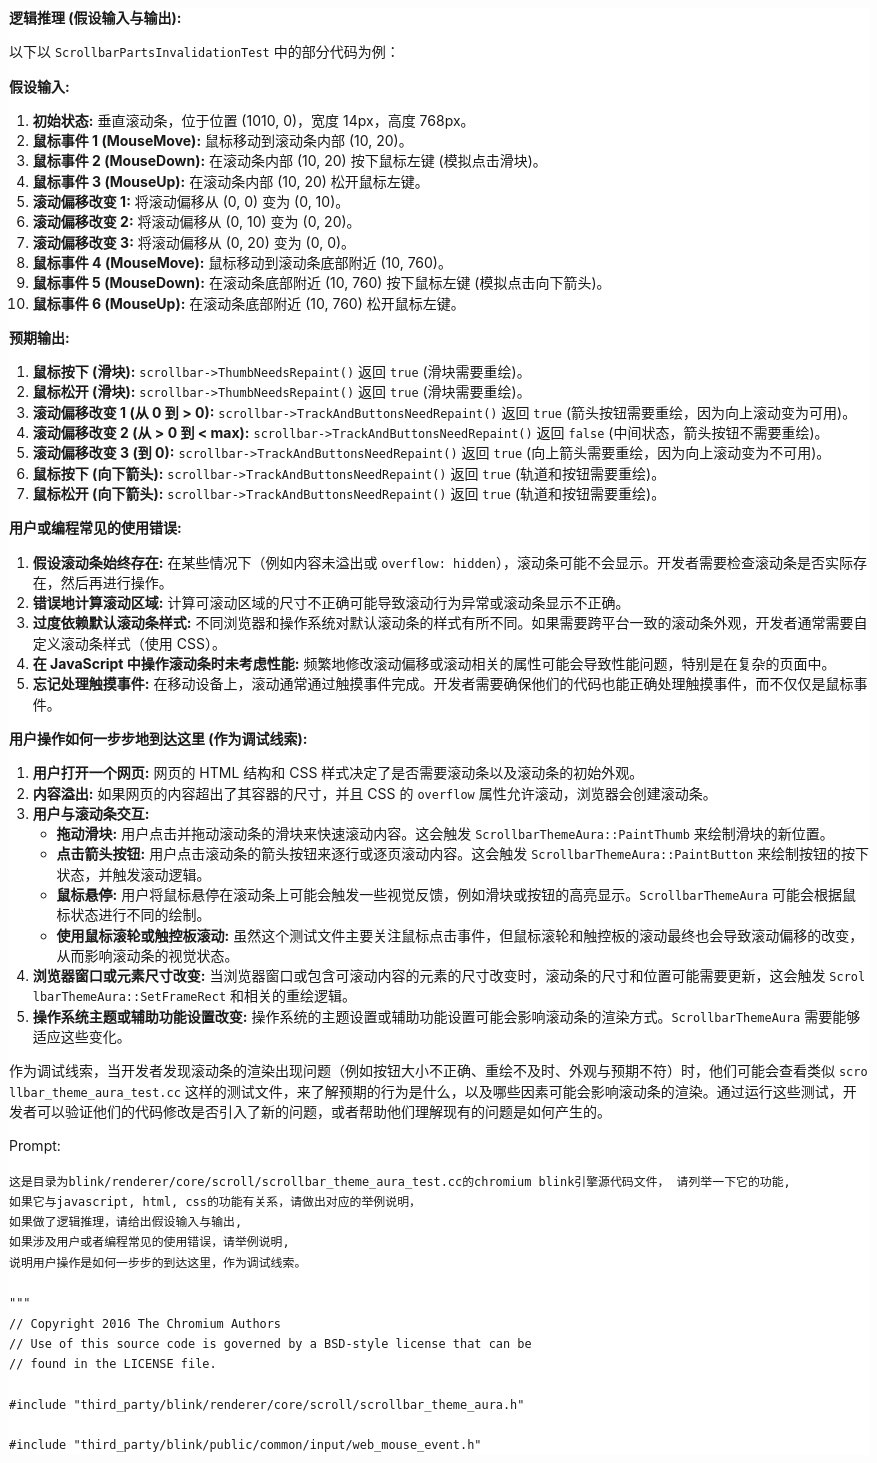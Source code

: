 **逻辑推理 (假设输入与输出):**

以下以 `ScrollbarPartsInvalidationTest` 中的部分代码为例：

**假设输入:**

1. **初始状态:** 垂直滚动条，位于位置 (1010, 0)，宽度 14px，高度 768px。
2. **鼠标事件 1 (MouseMove):** 鼠标移动到滚动条内部 (10, 20)。
3. **鼠标事件 2 (MouseDown):** 在滚动条内部 (10, 20) 按下鼠标左键 (模拟点击滑块)。
4. **鼠标事件 3 (MouseUp):** 在滚动条内部 (10, 20) 松开鼠标左键。
5. **滚动偏移改变 1:** 将滚动偏移从 (0, 0) 变为 (0, 10)。
6. **滚动偏移改变 2:** 将滚动偏移从 (0, 10) 变为 (0, 20)。
7. **滚动偏移改变 3:** 将滚动偏移从 (0, 20) 变为 (0, 0)。
8. **鼠标事件 4 (MouseMove):** 鼠标移动到滚动条底部附近 (10, 760)。
9. **鼠标事件 5 (MouseDown):** 在滚动条底部附近 (10, 760) 按下鼠标左键 (模拟点击向下箭头)。
10. **鼠标事件 6 (MouseUp):** 在滚动条底部附近 (10, 760) 松开鼠标左键。

**预期输出:**

1. **鼠标按下 (滑块):** `scrollbar->ThumbNeedsRepaint()` 返回 `true` (滑块需要重绘)。
2. **鼠标松开 (滑块):** `scrollbar->ThumbNeedsRepaint()` 返回 `true` (滑块需要重绘)。
3. **滚动偏移改变 1 (从 0 到 > 0):** `scrollbar->TrackAndButtonsNeedRepaint()` 返回 `true` (箭头按钮需要重绘，因为向上滚动变为可用)。
4. **滚动偏移改变 2 (从 > 0 到 < max):** `scrollbar->TrackAndButtonsNeedRepaint()` 返回 `false` (中间状态，箭头按钮不需要重绘)。
5. **滚动偏移改变 3 (到 0):** `scrollbar->TrackAndButtonsNeedRepaint()` 返回 `true` (向上箭头需要重绘，因为向上滚动变为不可用)。
6. **鼠标按下 (向下箭头):** `scrollbar->TrackAndButtonsNeedRepaint()` 返回 `true` (轨道和按钮需要重绘)。
7. **鼠标松开 (向下箭头):** `scrollbar->TrackAndButtonsNeedRepaint()` 返回 `true` (轨道和按钮需要重绘)。

**用户或编程常见的使用错误:**

1. **假设滚动条始终存在:**  在某些情况下（例如内容未溢出或 `overflow: hidden`），滚动条可能不会显示。开发者需要检查滚动条是否实际存在，然后再进行操作。
2. **错误地计算滚动区域:**  计算可滚动区域的尺寸不正确可能导致滚动行为异常或滚动条显示不正确。
3. **过度依赖默认滚动条样式:**  不同浏览器和操作系统对默认滚动条的样式有所不同。如果需要跨平台一致的滚动条外观，开发者通常需要自定义滚动条样式（使用 CSS）。
4. **在 JavaScript 中操作滚动条时未考虑性能:**  频繁地修改滚动偏移或滚动相关的属性可能会导致性能问题，特别是在复杂的页面中。
5. **忘记处理触摸事件:**  在移动设备上，滚动通常通过触摸事件完成。开发者需要确保他们的代码也能正确处理触摸事件，而不仅仅是鼠标事件。

**用户操作如何一步步地到达这里 (作为调试线索):**

1. **用户打开一个网页:** 网页的 HTML 结构和 CSS 样式决定了是否需要滚动条以及滚动条的初始外观。
2. **内容溢出:** 如果网页的内容超出了其容器的尺寸，并且 CSS 的 `overflow` 属性允许滚动，浏览器会创建滚动条。
3. **用户与滚动条交互:**
   - **拖动滑块:** 用户点击并拖动滚动条的滑块来快速滚动内容。这会触发 `ScrollbarThemeAura::PaintThumb` 来绘制滑块的新位置。
   - **点击箭头按钮:** 用户点击滚动条的箭头按钮来逐行或逐页滚动内容。这会触发 `ScrollbarThemeAura::PaintButton` 来绘制按钮的按下状态，并触发滚动逻辑。
   - **鼠标悬停:** 用户将鼠标悬停在滚动条上可能会触发一些视觉反馈，例如滑块或按钮的高亮显示。`ScrollbarThemeAura` 可能会根据鼠标状态进行不同的绘制。
   - **使用鼠标滚轮或触控板滚动:**  虽然这个测试文件主要关注鼠标点击事件，但鼠标滚轮和触控板的滚动最终也会导致滚动偏移的改变，从而影响滚动条的视觉状态。
4. **浏览器窗口或元素尺寸改变:** 当浏览器窗口或包含可滚动内容的元素的尺寸改变时，滚动条的尺寸和位置可能需要更新，这会触发 `ScrollbarThemeAura::SetFrameRect` 和相关的重绘逻辑。
5. **操作系统主题或辅助功能设置改变:**  操作系统的主题设置或辅助功能设置可能会影响滚动条的渲染方式。`ScrollbarThemeAura` 需要能够适应这些变化。

作为调试线索，当开发者发现滚动条的渲染出现问题（例如按钮大小不正确、重绘不及时、外观与预期不符）时，他们可能会查看类似 `scrollbar_theme_aura_test.cc` 这样的测试文件，来了解预期的行为是什么，以及哪些因素可能会影响滚动条的渲染。通过运行这些测试，开发者可以验证他们的代码修改是否引入了新的问题，或者帮助他们理解现有的问题是如何产生的。

Prompt: 
```
这是目录为blink/renderer/core/scroll/scrollbar_theme_aura_test.cc的chromium blink引擎源代码文件， 请列举一下它的功能, 
如果它与javascript, html, css的功能有关系，请做出对应的举例说明，
如果做了逻辑推理，请给出假设输入与输出,
如果涉及用户或者编程常见的使用错误，请举例说明,
说明用户操作是如何一步步的到达这里，作为调试线索。

"""
// Copyright 2016 The Chromium Authors
// Use of this source code is governed by a BSD-style license that can be
// found in the LICENSE file.

#include "third_party/blink/renderer/core/scroll/scrollbar_theme_aura.h"

#include "third_party/blink/public/common/input/web_mouse_event.h"
```
